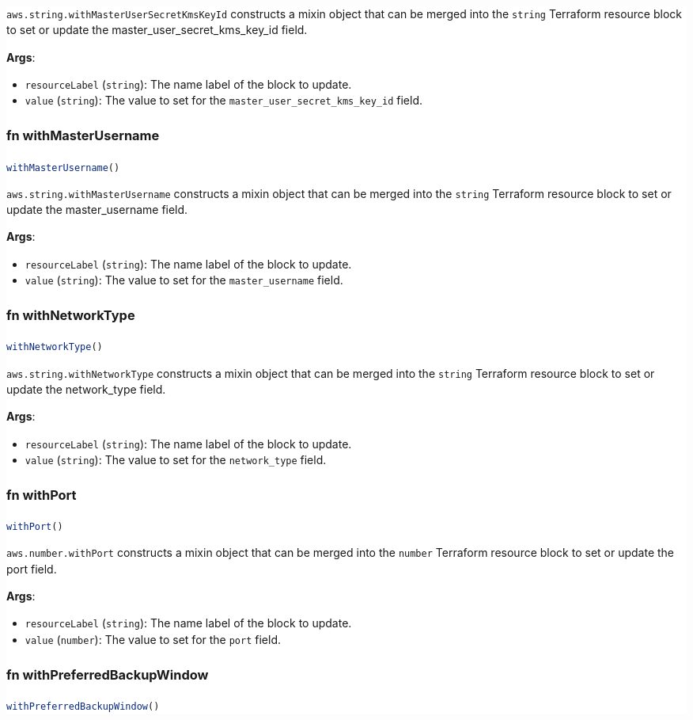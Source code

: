 `aws.string.withMasterUserSecretKmsKeyId` constructs a mixin object that can be merged into the `string`
Terraform resource block to set or update the master_user_secret_kms_key_id field.



**Args**:
  - `resourceLabel` (`string`): The name label of the block to update.
  - `value` (`string`): The value to set for the `master_user_secret_kms_key_id` field.


### fn withMasterUsername

```ts
withMasterUsername()
```

`aws.string.withMasterUsername` constructs a mixin object that can be merged into the `string`
Terraform resource block to set or update the master_username field.



**Args**:
  - `resourceLabel` (`string`): The name label of the block to update.
  - `value` (`string`): The value to set for the `master_username` field.


### fn withNetworkType

```ts
withNetworkType()
```

`aws.string.withNetworkType` constructs a mixin object that can be merged into the `string`
Terraform resource block to set or update the network_type field.



**Args**:
  - `resourceLabel` (`string`): The name label of the block to update.
  - `value` (`string`): The value to set for the `network_type` field.


### fn withPort

```ts
withPort()
```

`aws.number.withPort` constructs a mixin object that can be merged into the `number`
Terraform resource block to set or update the port field.



**Args**:
  - `resourceLabel` (`string`): The name label of the block to update.
  - `value` (`number`): The value to set for the `port` field.


### fn withPreferredBackupWindow

```ts
withPreferredBackupWindow()
```

